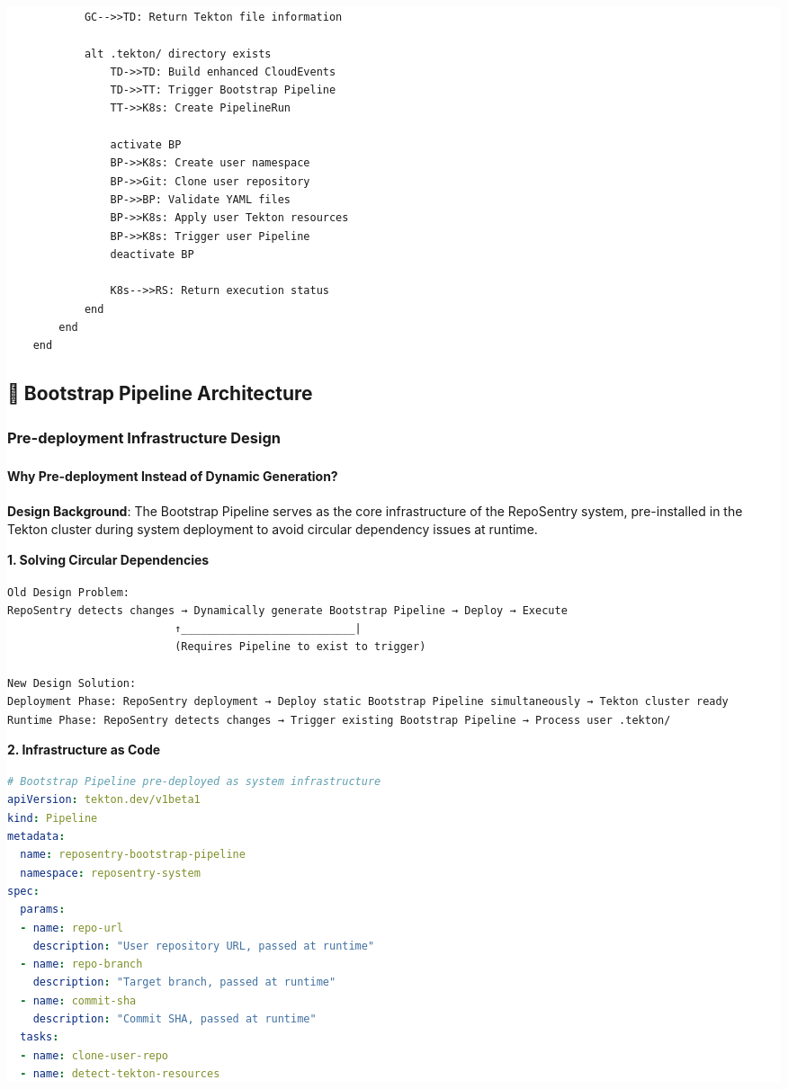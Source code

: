 ```mermaid
            GC-->>TD: Return Tekton file information
            
            alt .tekton/ directory exists
                TD->>TD: Build enhanced CloudEvents
                TD->>TT: Trigger Bootstrap Pipeline
                TT->>K8s: Create PipelineRun
                
                activate BP
                BP->>K8s: Create user namespace
                BP->>Git: Clone user repository
                BP->>BP: Validate YAML files
                BP->>K8s: Apply user Tekton resources
                BP->>K8s: Trigger user Pipeline
                deactivate BP
                
                K8s-->>RS: Return execution status
            end
        end
    end
```

## 🚀 Bootstrap Pipeline Architecture

### Pre-deployment Infrastructure Design

#### Why Pre-deployment Instead of Dynamic Generation?

**Design Background**: The Bootstrap Pipeline serves as the core infrastructure of the RepoSentry system, pre-installed in the Tekton cluster during system deployment to avoid circular dependency issues at runtime.

**1. Solving Circular Dependencies**
```
Old Design Problem:
RepoSentry detects changes → Dynamically generate Bootstrap Pipeline → Deploy → Execute
                          ↑___________________________|
                          (Requires Pipeline to exist to trigger)

New Design Solution:
Deployment Phase: RepoSentry deployment → Deploy static Bootstrap Pipeline simultaneously → Tekton cluster ready
Runtime Phase: RepoSentry detects changes → Trigger existing Bootstrap Pipeline → Process user .tekton/
```

**2. Infrastructure as Code**
```yaml
# Bootstrap Pipeline pre-deployed as system infrastructure
apiVersion: tekton.dev/v1beta1
kind: Pipeline
metadata:
  name: reposentry-bootstrap-pipeline
  namespace: reposentry-system
spec:
  params:
  - name: repo-url
    description: "User repository URL, passed at runtime"
  - name: repo-branch
    description: "Target branch, passed at runtime"
  - name: commit-sha
    description: "Commit SHA, passed at runtime"
  tasks:
  - name: clone-user-repo
  - name: detect-tekton-resources
```